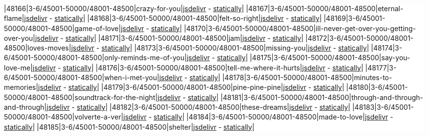 |48166|3-6/45001-50000/48001-48500|crazy-for-you|[jsdelivr](https://cdn.jsdelivr.net/gh/dbchord/webp-c-1280x720_3-6/45001-50000/48001-48500/crazy-for-you.webp) - [statically](https://cdn.statically.io/gh/dbchord/webp-c-1280x720_3-6/img/45001-50000/48001-48500/crazy-for-you.webp)|
|48167|3-6/45001-50000/48001-48500|eternal-flame|[jsdelivr](https://cdn.jsdelivr.net/gh/dbchord/webp-c-1280x720_3-6/45001-50000/48001-48500/eternal-flame.webp) - [statically](https://cdn.statically.io/gh/dbchord/webp-c-1280x720_3-6/img/45001-50000/48001-48500/eternal-flame.webp)|
|48168|3-6/45001-50000/48001-48500|felt-so-right|[jsdelivr](https://cdn.jsdelivr.net/gh/dbchord/webp-c-1280x720_3-6/45001-50000/48001-48500/felt-so-right.webp) - [statically](https://cdn.statically.io/gh/dbchord/webp-c-1280x720_3-6/img/45001-50000/48001-48500/felt-so-right.webp)|
|48169|3-6/45001-50000/48001-48500|game-of-love|[jsdelivr](https://cdn.jsdelivr.net/gh/dbchord/webp-c-1280x720_3-6/45001-50000/48001-48500/game-of-love.webp) - [statically](https://cdn.statically.io/gh/dbchord/webp-c-1280x720_3-6/img/45001-50000/48001-48500/game-of-love.webp)|
|48170|3-6/45001-50000/48001-48500|ill-never-get-over-you-getting-over-you|[jsdelivr](https://cdn.jsdelivr.net/gh/dbchord/webp-c-1280x720_3-6/45001-50000/48001-48500/ill-never-get-over-you-getting-over-you.webp) - [statically](https://cdn.statically.io/gh/dbchord/webp-c-1280x720_3-6/img/45001-50000/48001-48500/ill-never-get-over-you-getting-over-you.webp)|
|48171|3-6/45001-50000/48001-48500|jam|[jsdelivr](https://cdn.jsdelivr.net/gh/dbchord/webp-c-1280x720_3-6/45001-50000/48001-48500/jam.webp) - [statically](https://cdn.statically.io/gh/dbchord/webp-c-1280x720_3-6/img/45001-50000/48001-48500/jam.webp)|
|48172|3-6/45001-50000/48001-48500|loves-moves|[jsdelivr](https://cdn.jsdelivr.net/gh/dbchord/webp-c-1280x720_3-6/45001-50000/48001-48500/loves-moves.webp) - [statically](https://cdn.statically.io/gh/dbchord/webp-c-1280x720_3-6/img/45001-50000/48001-48500/loves-moves.webp)|
|48173|3-6/45001-50000/48001-48500|missing-you|[jsdelivr](https://cdn.jsdelivr.net/gh/dbchord/webp-c-1280x720_3-6/45001-50000/48001-48500/missing-you.webp) - [statically](https://cdn.statically.io/gh/dbchord/webp-c-1280x720_3-6/img/45001-50000/48001-48500/missing-you.webp)|
|48174|3-6/45001-50000/48001-48500|only-reminds-me-of-you|[jsdelivr](https://cdn.jsdelivr.net/gh/dbchord/webp-c-1280x720_3-6/45001-50000/48001-48500/only-reminds-me-of-you.webp) - [statically](https://cdn.statically.io/gh/dbchord/webp-c-1280x720_3-6/img/45001-50000/48001-48500/only-reminds-me-of-you.webp)|
|48175|3-6/45001-50000/48001-48500|say-you-love-me|[jsdelivr](https://cdn.jsdelivr.net/gh/dbchord/webp-c-1280x720_3-6/45001-50000/48001-48500/say-you-love-me.webp) - [statically](https://cdn.statically.io/gh/dbchord/webp-c-1280x720_3-6/img/45001-50000/48001-48500/say-you-love-me.webp)|
|48176|3-6/45001-50000/48001-48500|tell-me-where-it-hurts|[jsdelivr](https://cdn.jsdelivr.net/gh/dbchord/webp-c-1280x720_3-6/45001-50000/48001-48500/tell-me-where-it-hurts.webp) - [statically](https://cdn.statically.io/gh/dbchord/webp-c-1280x720_3-6/img/45001-50000/48001-48500/tell-me-where-it-hurts.webp)|
|48177|3-6/45001-50000/48001-48500|when-i-met-you|[jsdelivr](https://cdn.jsdelivr.net/gh/dbchord/webp-c-1280x720_3-6/45001-50000/48001-48500/when-i-met-you.webp) - [statically](https://cdn.statically.io/gh/dbchord/webp-c-1280x720_3-6/img/45001-50000/48001-48500/when-i-met-you.webp)|
|48178|3-6/45001-50000/48001-48500|minutes-to-memories|[jsdelivr](https://cdn.jsdelivr.net/gh/dbchord/webp-c-1280x720_3-6/45001-50000/48001-48500/minutes-to-memories.webp) - [statically](https://cdn.statically.io/gh/dbchord/webp-c-1280x720_3-6/img/45001-50000/48001-48500/minutes-to-memories.webp)|
|48179|3-6/45001-50000/48001-48500|pine-pine-pine|[jsdelivr](https://cdn.jsdelivr.net/gh/dbchord/webp-c-1280x720_3-6/45001-50000/48001-48500/pine-pine-pine.webp) - [statically](https://cdn.statically.io/gh/dbchord/webp-c-1280x720_3-6/img/45001-50000/48001-48500/pine-pine-pine.webp)|
|48180|3-6/45001-50000/48001-48500|soundtrack-for-the-night|[jsdelivr](https://cdn.jsdelivr.net/gh/dbchord/webp-c-1280x720_3-6/45001-50000/48001-48500/soundtrack-for-the-night.webp) - [statically](https://cdn.statically.io/gh/dbchord/webp-c-1280x720_3-6/img/45001-50000/48001-48500/soundtrack-for-the-night.webp)|
|48181|3-6/45001-50000/48001-48500|through-and-through-and-through|[jsdelivr](https://cdn.jsdelivr.net/gh/dbchord/webp-c-1280x720_3-6/45001-50000/48001-48500/through-and-through-and-through.webp) - [statically](https://cdn.statically.io/gh/dbchord/webp-c-1280x720_3-6/img/45001-50000/48001-48500/through-and-through-and-through.webp)|
|48182|3-6/45001-50000/48001-48500|these-dreams|[jsdelivr](https://cdn.jsdelivr.net/gh/dbchord/webp-c-1280x720_3-6/45001-50000/48001-48500/these-dreams.webp) - [statically](https://cdn.statically.io/gh/dbchord/webp-c-1280x720_3-6/img/45001-50000/48001-48500/these-dreams.webp)|
|48183|3-6/45001-50000/48001-48500|volverte-a-ver|[jsdelivr](https://cdn.jsdelivr.net/gh/dbchord/webp-c-1280x720_3-6/45001-50000/48001-48500/volverte-a-ver.webp) - [statically](https://cdn.statically.io/gh/dbchord/webp-c-1280x720_3-6/img/45001-50000/48001-48500/volverte-a-ver.webp)|
|48184|3-6/45001-50000/48001-48500|made-to-love|[jsdelivr](https://cdn.jsdelivr.net/gh/dbchord/webp-c-1280x720_3-6/45001-50000/48001-48500/made-to-love.webp) - [statically](https://cdn.statically.io/gh/dbchord/webp-c-1280x720_3-6/img/45001-50000/48001-48500/made-to-love.webp)|
|48185|3-6/45001-50000/48001-48500|shelter|[jsdelivr](https://cdn.jsdelivr.net/gh/dbchord/webp-c-1280x720_3-6/45001-50000/48001-48500/shelter.webp) - [statically](https://cdn.statically.io/gh/dbchord/webp-c-1280x720_3-6/img/45001-50000/48001-48500/shelter.webp)|